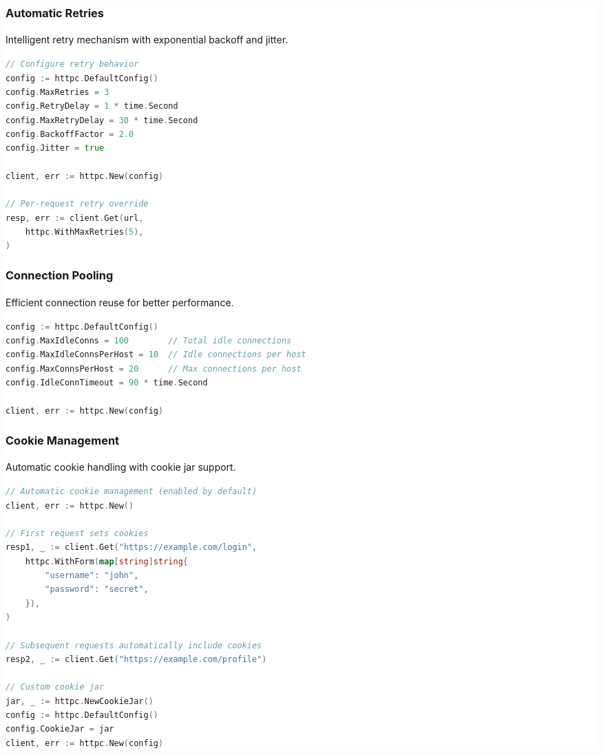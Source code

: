 ### Automatic Retries

Intelligent retry mechanism with exponential backoff and jitter.

```go
// Configure retry behavior
config := httpc.DefaultConfig()
config.MaxRetries = 3
config.RetryDelay = 1 * time.Second
config.MaxRetryDelay = 30 * time.Second
config.BackoffFactor = 2.0
config.Jitter = true

client, err := httpc.New(config)

// Per-request retry override
resp, err := client.Get(url,
    httpc.WithMaxRetries(5),
)
```

### Connection Pooling

Efficient connection reuse for better performance.

```go
config := httpc.DefaultConfig()
config.MaxIdleConns = 100        // Total idle connections
config.MaxIdleConnsPerHost = 10  // Idle connections per host
config.MaxConnsPerHost = 20      // Max connections per host
config.IdleConnTimeout = 90 * time.Second

client, err := httpc.New(config)
```

### Cookie Management

Automatic cookie handling with cookie jar support.

```go
// Automatic cookie management (enabled by default)
client, err := httpc.New()

// First request sets cookies
resp1, _ := client.Get("https://example.com/login",
    httpc.WithForm(map[string]string{
        "username": "john",
        "password": "secret",
    }),
)

// Subsequent requests automatically include cookies
resp2, _ := client.Get("https://example.com/profile")

// Custom cookie jar
jar, _ := httpc.NewCookieJar()
config := httpc.DefaultConfig()
config.CookieJar = jar
client, err := httpc.New(config)
```
